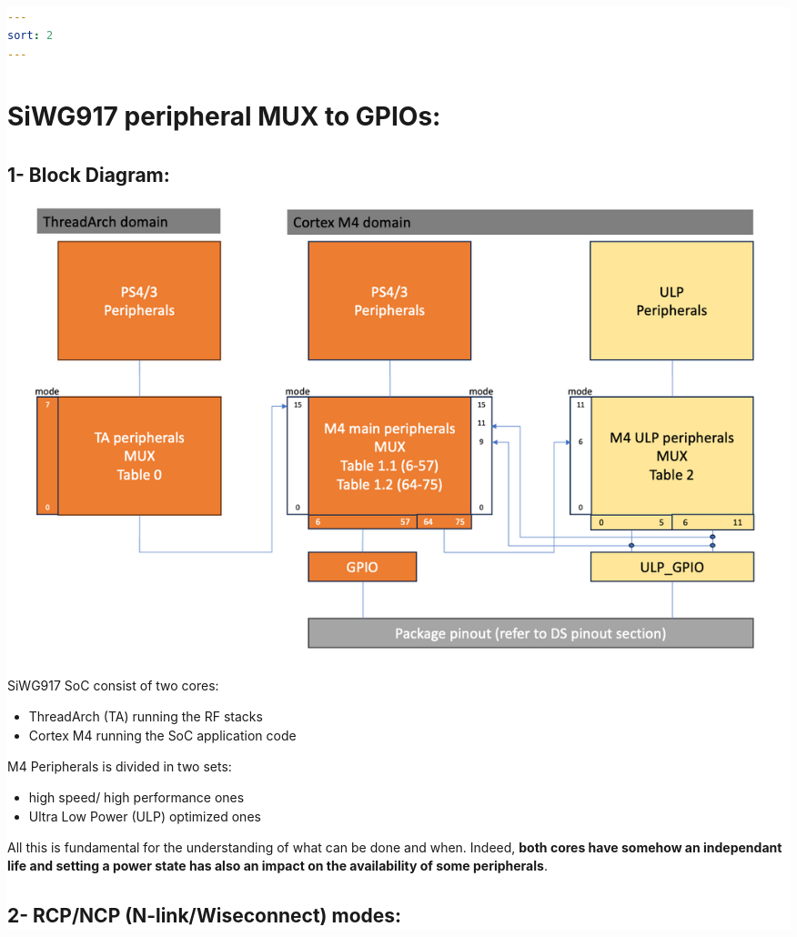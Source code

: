 ```yaml
---
sort: 2
---
```


# SiWG917 peripheral MUX to GPIOs:

## 1- Block Diagram:

<img src="./images/917 mux.png" alt="SiWG917 peripheral and gpios block diagram" width="1024" class="center">    
 

SiWG917 SoC consist of two cores: 
- ThreadArch (TA) running the RF stacks
- Cortex M4 running the SoC application code

M4 Peripherals is divided in two sets:  
- high speed/ high performance ones
- Ultra Low Power (ULP) optimized ones  

 All this is fundamental for the understanding of what can be done and when.
Indeed, **both cores have somehow an independant life and setting a power state has also an impact on the availability of some peripherals**. 

## 2- RCP/NCP (N-link/Wiseconnect) modes:
